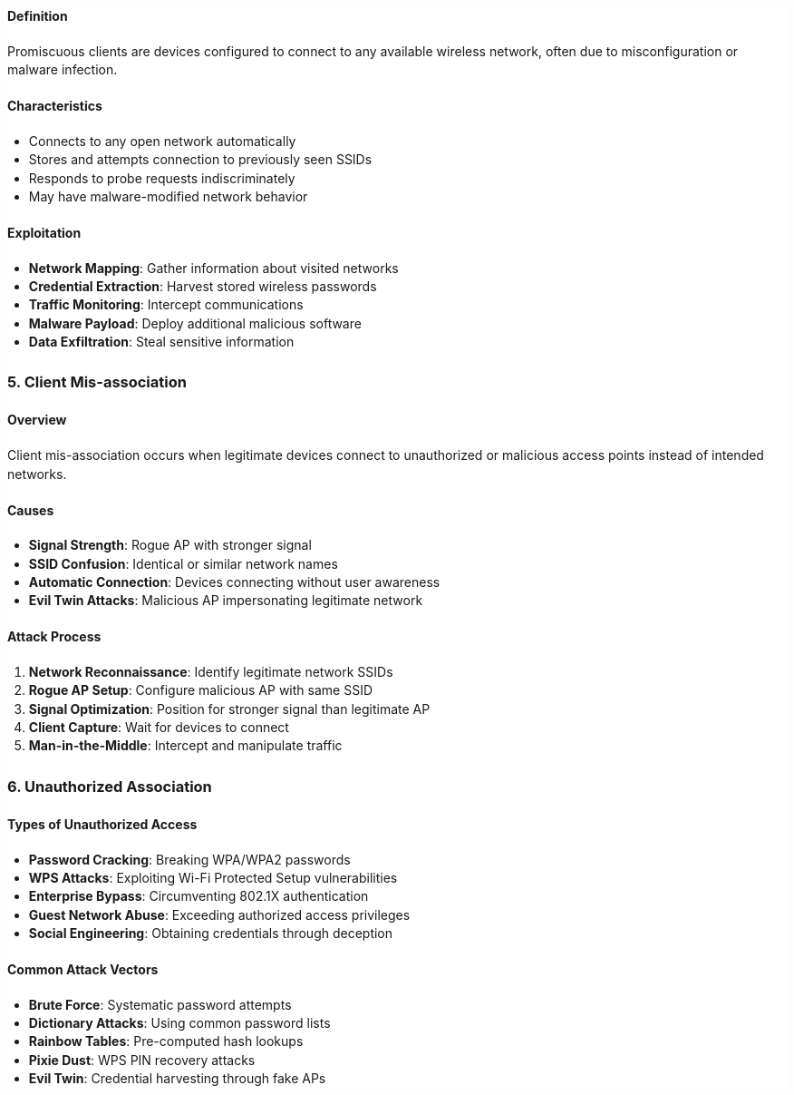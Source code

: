 #### Definition
Promiscuous clients are devices configured to connect to any available wireless network, often due to misconfiguration or malware infection.

#### Characteristics
- Connects to any open network automatically
- Stores and attempts connection to previously seen SSIDs
- Responds to probe requests indiscriminately
- May have malware-modified network behavior

#### Exploitation
- **Network Mapping**: Gather information about visited networks
- **Credential Extraction**: Harvest stored wireless passwords
- **Traffic Monitoring**: Intercept communications
- **Malware Payload**: Deploy additional malicious software
- **Data Exfiltration**: Steal sensitive information

### 5. Client Mis-association

#### Overview
Client mis-association occurs when legitimate devices connect to unauthorized or malicious access points instead of intended networks.

#### Causes
- **Signal Strength**: Rogue AP with stronger signal
- **SSID Confusion**: Identical or similar network names
- **Automatic Connection**: Devices connecting without user awareness
- **Evil Twin Attacks**: Malicious AP impersonating legitimate network

#### Attack Process
1. **Network Reconnaissance**: Identify legitimate network SSIDs
2. **Rogue AP Setup**: Configure malicious AP with same SSID
3. **Signal Optimization**: Position for stronger signal than legitimate AP
4. **Client Capture**: Wait for devices to connect
5. **Man-in-the-Middle**: Intercept and manipulate traffic

### 6. Unauthorized Association

#### Types of Unauthorized Access
- **Password Cracking**: Breaking WPA/WPA2 passwords
- **WPS Attacks**: Exploiting Wi-Fi Protected Setup vulnerabilities
- **Enterprise Bypass**: Circumventing 802.1X authentication
- **Guest Network Abuse**: Exceeding authorized access privileges
- **Social Engineering**: Obtaining credentials through deception

#### Common Attack Vectors
- **Brute Force**: Systematic password attempts
- **Dictionary Attacks**: Using common password lists
- **Rainbow Tables**: Pre-computed hash lookups
- **Pixie Dust**: WPS PIN recovery attacks
- **Evil Twin**: Credential harvesting through fake APs
